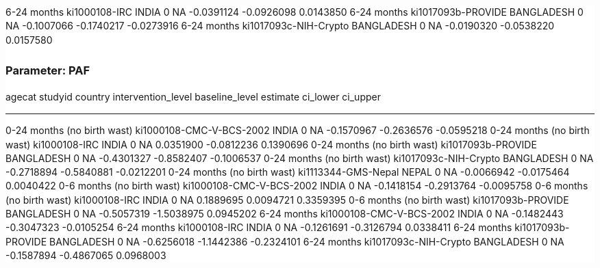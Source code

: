 6-24 months                   ki1000108-IRC              INDIA        0                    NA                -0.0391124   -0.0926098    0.0143850
6-24 months                   ki1017093b-PROVIDE         BANGLADESH   0                    NA                -0.1007066   -0.1740217   -0.0273916
6-24 months                   ki1017093c-NIH-Crypto      BANGLADESH   0                    NA                -0.0190320   -0.0538220    0.0157580


### Parameter: PAF


agecat                        studyid                    country      intervention_level   baseline_level      estimate     ci_lower     ci_upper
----------------------------  -------------------------  -----------  -------------------  ---------------  -----------  -----------  -----------
0-24 months (no birth wast)   ki1000108-CMC-V-BCS-2002   INDIA        0                    NA                -0.1570967   -0.2636576   -0.0595218
0-24 months (no birth wast)   ki1000108-IRC              INDIA        0                    NA                 0.0351900   -0.0812236    0.1390696
0-24 months (no birth wast)   ki1017093b-PROVIDE         BANGLADESH   0                    NA                -0.4301327   -0.8582407   -0.1006537
0-24 months (no birth wast)   ki1017093c-NIH-Crypto      BANGLADESH   0                    NA                -0.2718894   -0.5840881   -0.0212201
0-24 months (no birth wast)   ki1113344-GMS-Nepal        NEPAL        0                    NA                -0.0066942   -0.0175464    0.0040422
0-6 months (no birth wast)    ki1000108-CMC-V-BCS-2002   INDIA        0                    NA                -0.1418154   -0.2913764   -0.0095758
0-6 months (no birth wast)    ki1000108-IRC              INDIA        0                    NA                 0.1889695    0.0094721    0.3359395
0-6 months (no birth wast)    ki1017093b-PROVIDE         BANGLADESH   0                    NA                -0.5057319   -1.5038975    0.0945202
6-24 months                   ki1000108-CMC-V-BCS-2002   INDIA        0                    NA                -0.1482443   -0.3047323   -0.0105254
6-24 months                   ki1000108-IRC              INDIA        0                    NA                -0.1261691   -0.3126794    0.0338411
6-24 months                   ki1017093b-PROVIDE         BANGLADESH   0                    NA                -0.6256018   -1.1442386   -0.2324101
6-24 months                   ki1017093c-NIH-Crypto      BANGLADESH   0                    NA                -0.1587894   -0.4867065    0.0968003
